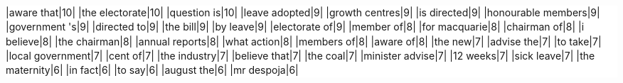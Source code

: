 |aware that|10|
|the electorate|10|
|question is|10|
|leave adopted|9|
|growth centres|9|
|is directed|9|
|honourable members|9|
|government 's|9|
|directed to|9|
|the bill|9|
|by leave|9|
|electorate of|9|
|member of|8|
|for macquarie|8|
|chairman of|8|
|i believe|8|
|the chairman|8|
|annual reports|8|
|what action|8|
|members of|8|
|aware of|8|
|the new|7|
|advise the|7|
|to take|7|
|local government|7|
|cent of|7|
|the industry|7|
|believe that|7|
|the coal|7|
|minister advise|7|
|12 weeks|7|
|sick leave|7|
|the maternity|6|
|in fact|6|
|to say|6|
|august the|6|
|mr despoja|6|